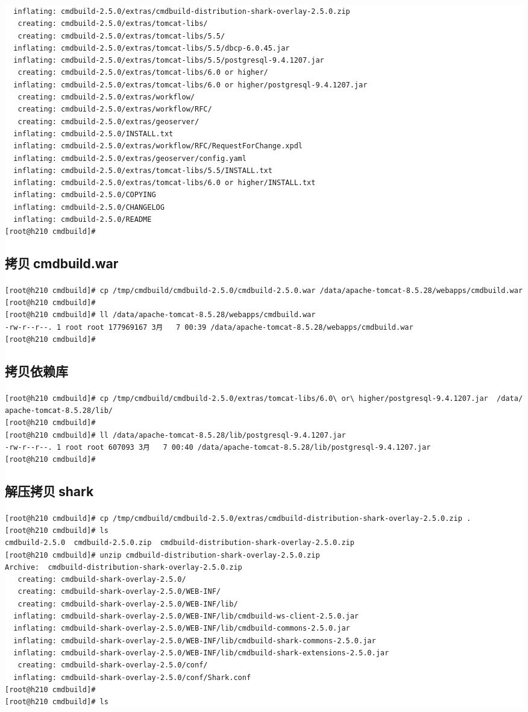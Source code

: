 ~~~
  inflating: cmdbuild-2.5.0/extras/cmdbuild-distribution-shark-overlay-2.5.0.zip  
   creating: cmdbuild-2.5.0/extras/tomcat-libs/
   creating: cmdbuild-2.5.0/extras/tomcat-libs/5.5/
  inflating: cmdbuild-2.5.0/extras/tomcat-libs/5.5/dbcp-6.0.45.jar  
  inflating: cmdbuild-2.5.0/extras/tomcat-libs/5.5/postgresql-9.4.1207.jar  
   creating: cmdbuild-2.5.0/extras/tomcat-libs/6.0 or higher/
  inflating: cmdbuild-2.5.0/extras/tomcat-libs/6.0 or higher/postgresql-9.4.1207.jar  
   creating: cmdbuild-2.5.0/extras/workflow/
   creating: cmdbuild-2.5.0/extras/workflow/RFC/
   creating: cmdbuild-2.5.0/extras/geoserver/
  inflating: cmdbuild-2.5.0/INSTALL.txt  
  inflating: cmdbuild-2.5.0/extras/workflow/RFC/RequestForChange.xpdl  
  inflating: cmdbuild-2.5.0/extras/geoserver/config.yaml  
  inflating: cmdbuild-2.5.0/extras/tomcat-libs/5.5/INSTALL.txt  
  inflating: cmdbuild-2.5.0/extras/tomcat-libs/6.0 or higher/INSTALL.txt  
  inflating: cmdbuild-2.5.0/COPYING  
  inflating: cmdbuild-2.5.0/CHANGELOG  
  inflating: cmdbuild-2.5.0/README   
[root@h210 cmdbuild]#
~~~

## 拷贝 cmdbuild.war

~~~
[root@h210 cmdbuild]# cp /tmp/cmdbuild/cmdbuild-2.5.0/cmdbuild-2.5.0.war /data/apache-tomcat-8.5.28/webapps/cmdbuild.war
[root@h210 cmdbuild]#
[root@h210 cmdbuild]# ll /data/apache-tomcat-8.5.28/webapps/cmdbuild.war
-rw-r--r--. 1 root root 177969167 3月   7 00:39 /data/apache-tomcat-8.5.28/webapps/cmdbuild.war
[root@h210 cmdbuild]#
~~~


## 拷贝依赖库

~~~
[root@h210 cmdbuild]# cp /tmp/cmdbuild/cmdbuild-2.5.0/extras/tomcat-libs/6.0\ or\ higher/postgresql-9.4.1207.jar  /data/apache-tomcat-8.5.28/lib/
[root@h210 cmdbuild]#
[root@h210 cmdbuild]# ll /data/apache-tomcat-8.5.28/lib/postgresql-9.4.1207.jar
-rw-r--r--. 1 root root 607093 3月   7 00:40 /data/apache-tomcat-8.5.28/lib/postgresql-9.4.1207.jar
[root@h210 cmdbuild]#
~~~

## 解压拷贝 shark

~~~
[root@h210 cmdbuild]# cp /tmp/cmdbuild/cmdbuild-2.5.0/extras/cmdbuild-distribution-shark-overlay-2.5.0.zip .
[root@h210 cmdbuild]# ls
cmdbuild-2.5.0  cmdbuild-2.5.0.zip  cmdbuild-distribution-shark-overlay-2.5.0.zip
[root@h210 cmdbuild]# unzip cmdbuild-distribution-shark-overlay-2.5.0.zip
Archive:  cmdbuild-distribution-shark-overlay-2.5.0.zip
   creating: cmdbuild-shark-overlay-2.5.0/
   creating: cmdbuild-shark-overlay-2.5.0/WEB-INF/
   creating: cmdbuild-shark-overlay-2.5.0/WEB-INF/lib/
  inflating: cmdbuild-shark-overlay-2.5.0/WEB-INF/lib/cmdbuild-ws-client-2.5.0.jar  
  inflating: cmdbuild-shark-overlay-2.5.0/WEB-INF/lib/cmdbuild-commons-2.5.0.jar  
  inflating: cmdbuild-shark-overlay-2.5.0/WEB-INF/lib/cmdbuild-shark-commons-2.5.0.jar  
  inflating: cmdbuild-shark-overlay-2.5.0/WEB-INF/lib/cmdbuild-shark-extensions-2.5.0.jar  
   creating: cmdbuild-shark-overlay-2.5.0/conf/
  inflating: cmdbuild-shark-overlay-2.5.0/conf/Shark.conf  
[root@h210 cmdbuild]#
[root@h210 cmdbuild]# ls
~~~